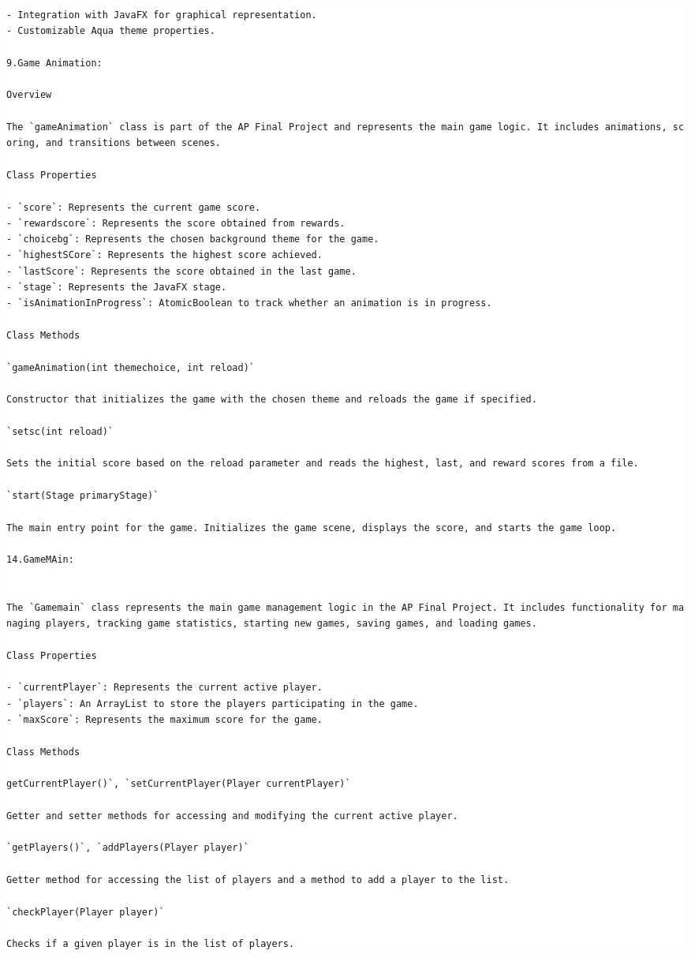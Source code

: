    ```fxml
- Integration with JavaFX for graphical representation.
- Customizable Aqua theme properties.

9.Game Animation: 

Overview

The `gameAnimation` class is part of the AP Final Project and represents the main game logic. It includes animations, scoring, and transitions between scenes.

 Class Properties

- `score`: Represents the current game score.
- `rewardscore`: Represents the score obtained from rewards.
- `choicebg`: Represents the chosen background theme for the game.
- `highestSCore`: Represents the highest score achieved.
- `lastScore`: Represents the score obtained in the last game.
- `stage`: Represents the JavaFX stage.
- `isAnimationInProgress`: AtomicBoolean to track whether an animation is in progress.

 Class Methods

`gameAnimation(int themechoice, int reload)`

Constructor that initializes the game with the chosen theme and reloads the game if specified.

`setsc(int reload)`

Sets the initial score based on the reload parameter and reads the highest, last, and reward scores from a file.

`start(Stage primaryStage)`

The main entry point for the game. Initializes the game scene, displays the score, and starts the game loop.

14.GameMAin: 


The `Gamemain` class represents the main game management logic in the AP Final Project. It includes functionality for managing players, tracking game statistics, starting new games, saving games, and loading games.

 Class Properties

- `currentPlayer`: Represents the current active player.
- `players`: An ArrayList to store the players participating in the game.
- `maxScore`: Represents the maximum score for the game.

 Class Methods

getCurrentPlayer()`, `setCurrentPlayer(Player currentPlayer)`

Getter and setter methods for accessing and modifying the current active player.

`getPlayers()`, `addPlayers(Player player)`

Getter method for accessing the list of players and a method to add a player to the list.

`checkPlayer(Player player)`

Checks if a given player is in the list of players.

   ```